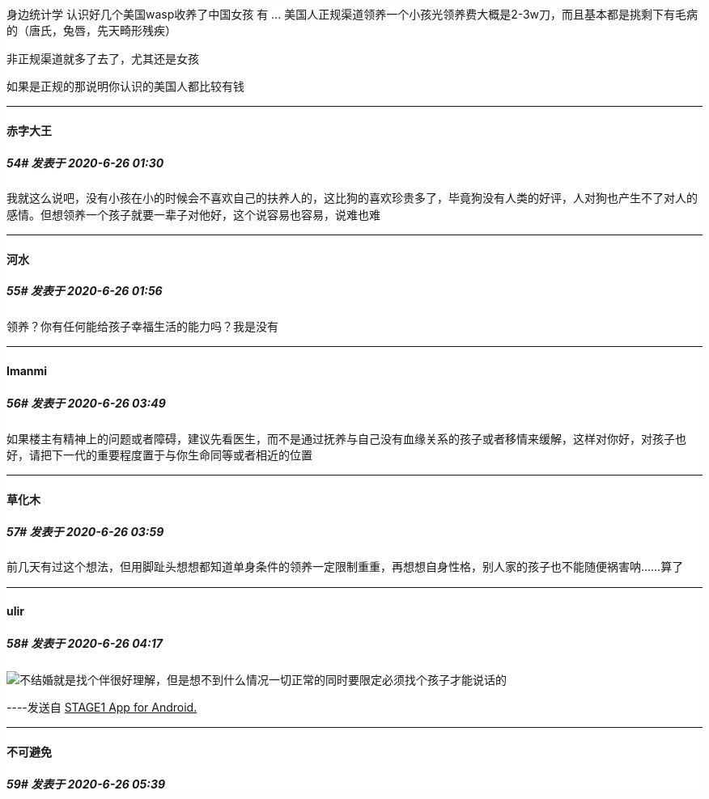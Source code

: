 身边统计学 认识好几个美国wasp收养了中国女孩 有 ...</blockquote>
美国人正规渠道领养一个小孩光领养费大概是2-3w刀，而且基本都是挑剩下有毛病的（唐氏，兔唇，先天畸形残疾）

非正规渠道就多了去了，尤其还是女孩

如果是正规的那说明你认识的美国人都比较有钱


-----

####  赤字大王  
##### 54#       发表于 2020-6-26 01:30


我就这么说吧，没有小孩在小的时候会不喜欢自己的扶养人的，这比狗的喜欢珍贵多了，毕竟狗没有人类的好评，人对狗也产生不了对人的感情。但想领养一个孩子就要一辈子对他好，这个说容易也容易，说难也难


-----

####  河水  
##### 55#       发表于 2020-6-26 01:56


领养？你有任何能给孩子幸福生活的能力吗？我是没有


-----

####  Imanmi  
##### 56#       发表于 2020-6-26 03:49


如果楼主有精神上的问题或者障碍，建议先看医生，而不是通过抚养与自己没有血缘关系的孩子或者移情来缓解，这样对你好，对孩子也好，请把下一代的重要程度置于与你生命同等或者相近的位置


-----

####  草化木  
##### 57#       发表于 2020-6-26 03:59


前几天有过这个想法，但用脚趾头想想都知道单身条件的领养一定限制重重，再想想自身性格，别人家的孩子也不能随便祸害呐……算了


-----

####  ulir  
##### 58#       发表于 2020-6-26 04:17


<img src="https://static.saraba1st.com/image/smiley/face2017/020.png" referrerpolicy="no-referrer">不结婚就是找个伴很好理解，但是想不到什么情况一切正常的同时要限定必须找个孩子才能说话的


----发送自 [STAGE1 App for Android.](http://stage1.5j4m.com/?1.36)


-----

####  不可避免  
##### 59#       发表于 2020-6-26 05:39
